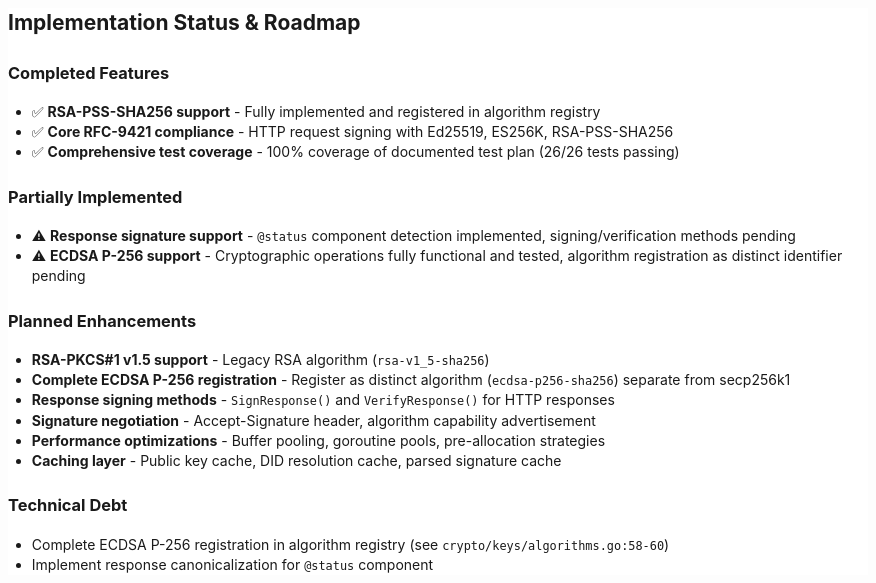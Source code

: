## Implementation Status & Roadmap

### Completed Features
- ✅ **RSA-PSS-SHA256 support** - Fully implemented and registered in algorithm registry
- ✅ **Core RFC-9421 compliance** - HTTP request signing with Ed25519, ES256K, RSA-PSS-SHA256
- ✅ **Comprehensive test coverage** - 100% coverage of documented test plan (26/26 tests passing)

### Partially Implemented
- ⚠️ **Response signature support** - `@status` component detection implemented, signing/verification methods pending
- ⚠️ **ECDSA P-256 support** - Cryptographic operations fully functional and tested, algorithm registration as distinct identifier pending

### Planned Enhancements
- **RSA-PKCS#1 v1.5 support** - Legacy RSA algorithm (`rsa-v1_5-sha256`)
- **Complete ECDSA P-256 registration** - Register as distinct algorithm (`ecdsa-p256-sha256`) separate from secp256k1
- **Response signing methods** - `SignResponse()` and `VerifyResponse()` for HTTP responses
- **Signature negotiation** - Accept-Signature header, algorithm capability advertisement
- **Performance optimizations** - Buffer pooling, goroutine pools, pre-allocation strategies
- **Caching layer** - Public key cache, DID resolution cache, parsed signature cache

### Technical Debt
- Complete ECDSA P-256 registration in algorithm registry (see `crypto/keys/algorithms.go:58-60`)
- Implement response canonicalization for `@status` component
